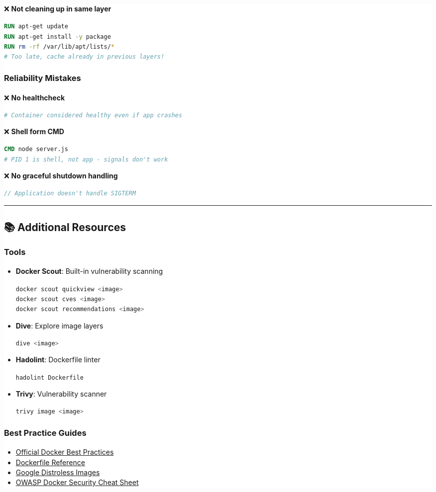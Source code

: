❌ **Not cleaning up in same layer**
```dockerfile
RUN apt-get update
RUN apt-get install -y package
RUN rm -rf /var/lib/apt/lists/*
# Too late, cache already in previous layers!
```

### Reliability Mistakes

❌ **No healthcheck**
```dockerfile
# Container considered healthy even if app crashes
```

❌ **Shell form CMD**
```dockerfile
CMD node server.js
# PID 1 is shell, not app - signals don't work
```

❌ **No graceful shutdown handling**
```javascript
// Application doesn't handle SIGTERM
```

---

## 📚 Additional Resources

### Tools

- **Docker Scout**: Built-in vulnerability scanning
  ```bash
  docker scout quickview <image>
  docker scout cves <image>
  docker scout recommendations <image>
  ```

- **Dive**: Explore image layers
  ```bash
  dive <image>
  ```

- **Hadolint**: Dockerfile linter
  ```bash
  hadolint Dockerfile
  ```

- **Trivy**: Vulnerability scanner
  ```bash
  trivy image <image>
  ```

### Best Practice Guides

- [Official Docker Best Practices](https://docs.docker.com/develop/dev-best-practices/)
- [Dockerfile Reference](https://docs.docker.com/engine/reference/builder/)
- [Google Distroless Images](https://github.com/GoogleContainerTools/distroless)
- [OWASP Docker Security Cheat Sheet](https://cheatsheetseries.owasp.org/cheatsheets/Docker_Security_Cheat_Sheet.html)
